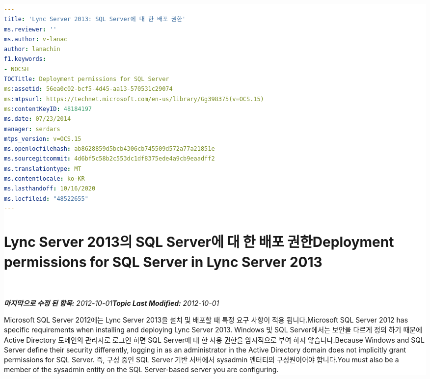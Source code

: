 ```yaml
---
title: 'Lync Server 2013: SQL Server에 대 한 배포 권한'
ms.reviewer: ''
ms.author: v-lanac
author: lanachin
f1.keywords:
- NOCSH
TOCTitle: Deployment permissions for SQL Server
ms:assetid: 56ea0c02-bcf5-4d45-aa13-570531c29074
ms:mtpsurl: https://technet.microsoft.com/en-us/library/Gg398375(v=OCS.15)
ms:contentKeyID: 48184197
ms.date: 07/23/2014
manager: serdars
mtps_version: v=OCS.15
ms.openlocfilehash: ab8628859d5bcb4306cb745509d572a77a21851e
ms.sourcegitcommit: 4d6bf5c58b2c553dc1df8375ede4a9cb9eaadff2
ms.translationtype: MT
ms.contentlocale: ko-KR
ms.lasthandoff: 10/16/2020
ms.locfileid: "48522655"
---
```

# <a name="deployment-permissions-for-sql-server-in-lync-server-2013"></a><span data-ttu-id="9c88a-102">Lync Server 2013의 SQL Server에 대 한 배포 권한</span><span class="sxs-lookup"><span data-stu-id="9c88a-102">Deployment permissions for SQL Server in Lync Server 2013</span></span>

<div data-xmlns="http://www.w3.org/1999/xhtml">

<div class="topic" data-xmlns="http://www.w3.org/1999/xhtml" data-msxsl="urn:schemas-microsoft-com:xslt" data-cs="https://msdn.microsoft.com/">

<div data-asp="https://msdn2.microsoft.com/asp">



</div>

<div id="mainSection">

<div id="mainBody">

<span> </span>

<span data-ttu-id="9c88a-103">_**마지막으로 수정 된 항목:** 2012-10-01_</span><span class="sxs-lookup"><span data-stu-id="9c88a-103">_**Topic Last Modified:** 2012-10-01_</span></span>

<span data-ttu-id="9c88a-104">Microsoft SQL Server 2012에는 Lync Server 2013을 설치 및 배포할 때 특정 요구 사항이 적용 됩니다.</span><span class="sxs-lookup"><span data-stu-id="9c88a-104">Microsoft SQL Server 2012 has specific requirements when installing and deploying Lync Server 2013.</span></span> <span data-ttu-id="9c88a-105">Windows 및 SQL Server에서는 보안을 다르게 정의 하기 때문에 Active Directory 도메인의 관리자로 로그인 하면 SQL Server에 대 한 사용 권한을 암시적으로 부여 하지 않습니다.</span><span class="sxs-lookup"><span data-stu-id="9c88a-105">Because Windows and SQL Server define their security differently, logging in as an administrator in the Active Directory domain does not implicitly grant permissions for SQL Server.</span></span> <span data-ttu-id="9c88a-106">즉, 구성 중인 SQL Server 기반 서버에서 sysadmin 엔터티의 구성원이어야 합니다.</span><span class="sxs-lookup"><span data-stu-id="9c88a-106">You must also be a member of the sysadmin entity on the SQL Server-based server you are configuring.</span></span>
